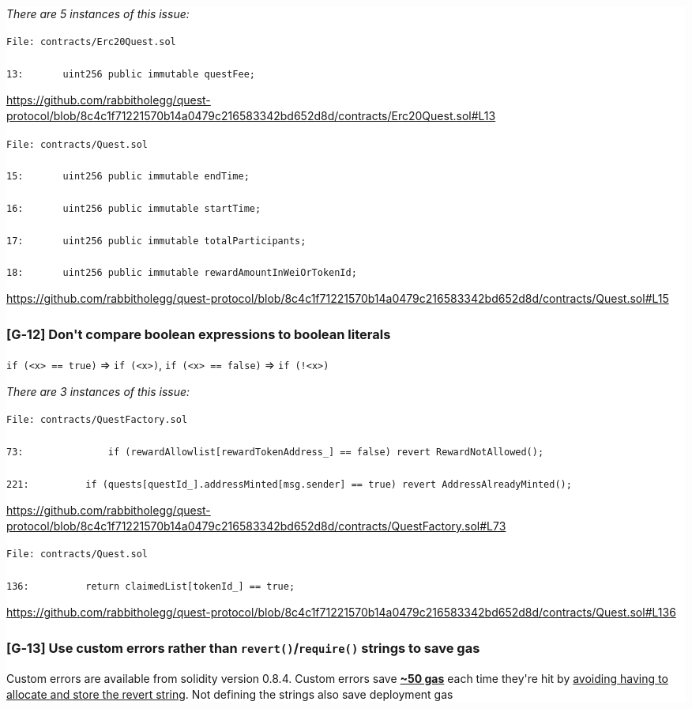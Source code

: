 *There are 5 instances of this issue:*

```solidity
File: contracts/Erc20Quest.sol

13:       uint256 public immutable questFee;

```
https://github.com/rabbitholegg/quest-protocol/blob/8c4c1f71221570b14a0479c216583342bd652d8d/contracts/Erc20Quest.sol#L13

```solidity
File: contracts/Quest.sol

15:       uint256 public immutable endTime;

16:       uint256 public immutable startTime;

17:       uint256 public immutable totalParticipants;

18:       uint256 public immutable rewardAmountInWeiOrTokenId;

```
https://github.com/rabbitholegg/quest-protocol/blob/8c4c1f71221570b14a0479c216583342bd652d8d/contracts/Quest.sol#L15

### [G&#x2011;12]  Don't compare boolean expressions to boolean literals
`if (<x> == true)` => `if (<x>)`, `if (<x> == false)` => `if (!<x>)`

*There are 3 instances of this issue:*

```solidity
File: contracts/QuestFactory.sol

73:               if (rewardAllowlist[rewardTokenAddress_] == false) revert RewardNotAllowed();

221:          if (quests[questId_].addressMinted[msg.sender] == true) revert AddressAlreadyMinted();

```
https://github.com/rabbitholegg/quest-protocol/blob/8c4c1f71221570b14a0479c216583342bd652d8d/contracts/QuestFactory.sol#L73

```solidity
File: contracts/Quest.sol

136:          return claimedList[tokenId_] == true;

```
https://github.com/rabbitholegg/quest-protocol/blob/8c4c1f71221570b14a0479c216583342bd652d8d/contracts/Quest.sol#L136

### [G&#x2011;13]  Use custom errors rather than `revert()`/`require()` strings to save gas
Custom errors are available from solidity version 0.8.4. Custom errors save [**~50 gas**](https://gist.github.com/IllIllI000/ad1bd0d29a0101b25e57c293b4b0c746) each time they're hit by [avoiding having to allocate and store the revert string](https://blog.soliditylang.org/2021/04/21/custom-errors/#errors-in-depth). Not defining the strings also save deployment gas
